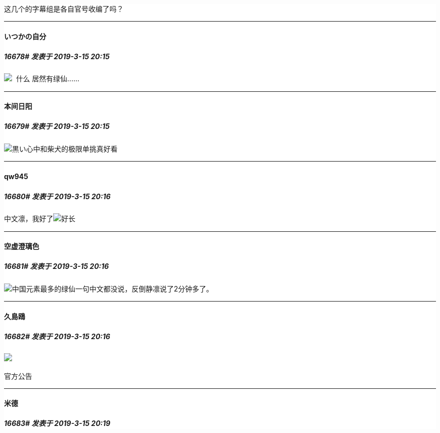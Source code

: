 
这几个的字幕组是各自官号收编了吗？


-----

####  いつかの自分  
##### 16678#       发表于 2019-3-15 20:15


<img src="https://static.saraba1st.com/image/smiley/face2017/068.png" referrerpolicy="no-referrer">  什么 居然有绿仙......


-----

####  本间日阳  
##### 16679#       发表于 2019-3-15 20:15


<img src="https://static.saraba1st.com/image/smiley/face2017/066.png" referrerpolicy="no-referrer">​黒い心中和柴犬的极限单挑真好看


-----

####  qw945  
##### 16680#       发表于 2019-3-15 20:16


中文凛，我好了<img src="https://static.saraba1st.com/image/smiley/face2017/072.png" referrerpolicy="no-referrer">好长


-----

####  空虚澄璃色  
##### 16681#       发表于 2019-3-15 20:16


<img src="https://static.saraba1st.com/image/smiley/face2017/067.png" referrerpolicy="no-referrer">中国元素最多的绿仙一句中文都没说，反倒静凛说了2分钟多了。


-----

####  久島鴎  
##### 16682#       发表于 2019-3-15 20:16


<img src="http://ws4.sinaimg.cn/large/0068hbbUgy1g13qsgdxzej30n10aeaaz.jpg" referrerpolicy="no-referrer">

官方公告


-----

####  米德  
##### 16683#       发表于 2019-3-15 20:19


